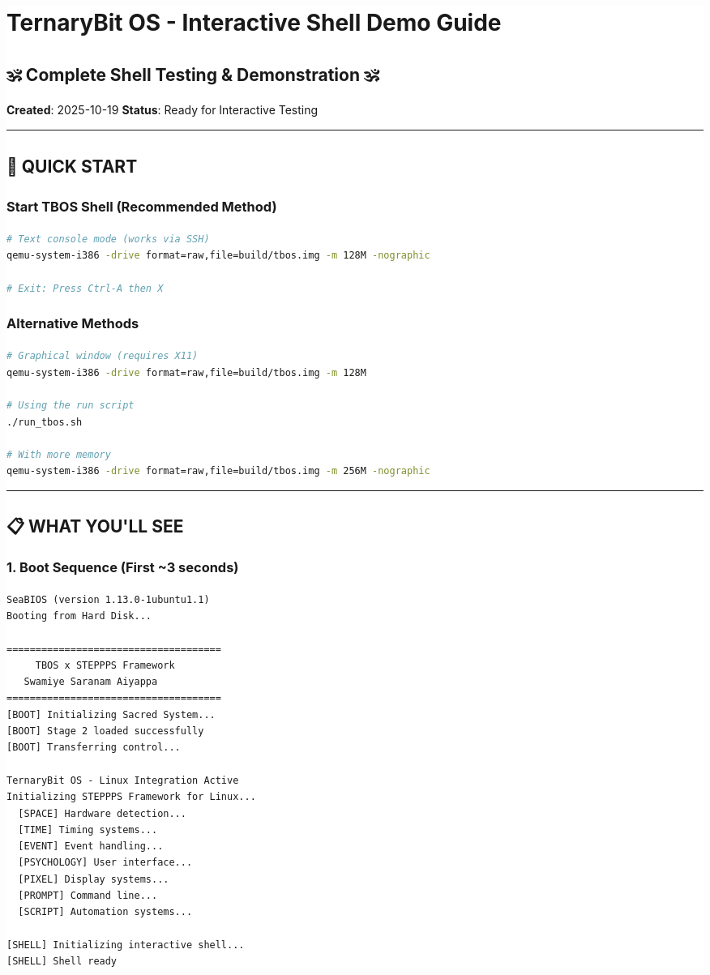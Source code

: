 # TernaryBit OS - Interactive Shell Demo Guide
## 🕉️ Complete Shell Testing & Demonstration 🕉️

**Created**: 2025-10-19
**Status**: Ready for Interactive Testing

---

## 🚀 QUICK START

### Start TBOS Shell (Recommended Method)
```bash
# Text console mode (works via SSH)
qemu-system-i386 -drive format=raw,file=build/tbos.img -m 128M -nographic

# Exit: Press Ctrl-A then X
```

### Alternative Methods
```bash
# Graphical window (requires X11)
qemu-system-i386 -drive format=raw,file=build/tbos.img -m 128M

# Using the run script
./run_tbos.sh

# With more memory
qemu-system-i386 -drive format=raw,file=build/tbos.img -m 256M -nographic
```

---

## 📋 WHAT YOU'LL SEE

### 1. Boot Sequence (First ~3 seconds)
```
SeaBIOS (version 1.13.0-1ubuntu1.1)
Booting from Hard Disk...

=====================================
     TBOS x STEPPPS Framework
   Swamiye Saranam Aiyappa
=====================================
[BOOT] Initializing Sacred System...
[BOOT] Stage 2 loaded successfully
[BOOT] Transferring control...

TernaryBit OS - Linux Integration Active
Initializing STEPPPS Framework for Linux...
  [SPACE] Hardware detection...
  [TIME] Timing systems...
  [EVENT] Event handling...
  [PSYCHOLOGY] User interface...
  [PIXEL] Display systems...
  [PROMPT] Command line...
  [SCRIPT] Automation systems...

[SHELL] Initializing interactive shell...
[SHELL] Shell ready
```
